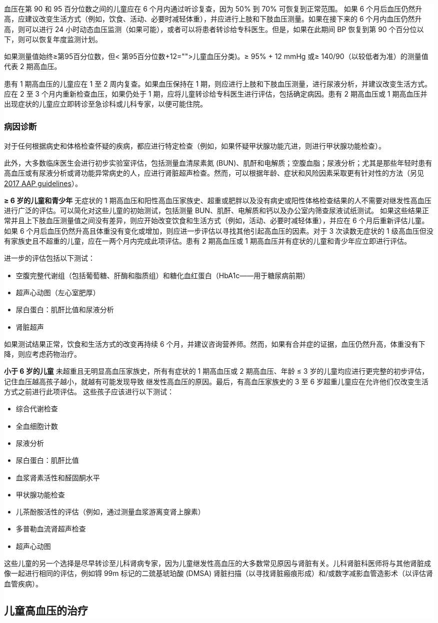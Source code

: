 
血压在第 90 和 95 百分位数之间的儿童应在 6 个月内通过听诊复查，因为 50% 到 70% 可恢复到正常范围。 如果 6 个月后血压仍然升高，应建议改变生活方式（例如，饮食、活动、必要时减轻体重），并应进行上肢和下肢血压测量。如果在接下来的 6 个月内血压仍然升高，则可以进行 24 小时动态血压监测（如果可能），或者可以将患者转诊给专科医生。但是，如果在此期间 BP 恢复到第 90 个百分位以下，则可以恢复年度监测计划。

如果测量值始终≥第95百分位数，但< 第95百分位数+12="">儿童血压分类)。≥ 95% + 12 mmHg 或≥ 140/90（以较低者为准）的测量值代表 2 期高血压。

患有 1 期高血压的儿童应在 1 至 2 周内复查。如果血压保持在 1 期，则应进行上肢和下肢血压测量，进行尿液分析，并建议改变生活方式。应在 2 至 3 个月内重新检查血压，如果仍处于 1 期，应将儿童转诊给专科医生进行评估，包括确定病因。患有 2 期高血压或 1 期高血压并出现症状的儿童应立即转诊至急诊科或儿科专家，以便可能住院。

### 病因诊断

对于任何根据病史和体格检查怀疑的疾病，都应进行特定检查（例如，如果怀疑甲状腺功能亢进，则进行甲状腺功能检查）。

此外，大多数临床医生会进行初步实验室评估，包括测量血清尿素氮 (BUN)、肌酐和电解质；空腹血脂；尿液分析；尤其是那些年轻时患有高血压或有尿液分析或肾功能异常病史的人，应进行肾脏超声检查。然而，可以根据年龄、症状和风险因素采取更有针对性的方法（另见 [2017 AAP guidelines](https://pubmed.ncbi.nlm.nih.gov/28827377/)）。

**≥ 6 岁的儿童和青少年** 无症状的 1 期高血压和阳性高血压家族史、超重或肥胖以及没有病史或阳性体格检查结果的人不需要对继发性高血压进行广泛的评估。可以简化对这些儿童的初始测试，包括测量 BUN、肌酐、电解质和钙以及办公室内筛查尿液试纸测试。 如果这些结果正常并且上下肢血压测量值之间没有差异，则应开始改变饮食和生活方式（例如，活动、必要时减轻体重），并应在 6 个月后重新评估儿童。如果 6 个月后血压仍然升高且体重没有变化或增加，则应进一步评估以寻找其他引起高血压的因素。对于 3 次读数无症状的 1 级高血压但没有家族史且不超重的儿童，应在一两个月内完成此项评估。患有 2 期高血压或 1 期高血压并有症状的儿童和青少年应立即进行评估。

进一步的评估包括以下测试：

- 空腹完整代谢组（包括葡萄糖、肝酶和脂质组）和糖化血红蛋白（HbA1c——用于糖尿病前期）

- 超声心动图（左心室肥厚）

- 尿白蛋白：肌酐比值和尿液分析

- 肾脏超声


如果测试结果正常，饮食和生活方式的改变再持续 6 个月，并建议咨询营养师。然而，如果有合并症的证据，血压仍然升高，体重没有下降，则应考虑药物治疗。

**小于 6 岁的儿童** 未超重且无明显高血压家族史，所有有症状的 1 期高血压或 2 期高血压、年龄 ≤ 3 岁的儿童均应进行更完整的初步评估，记住血压越高孩子越小，就越有可能发现导致 继发性高血压的原因。最后，有高血压家族史的 3 至 6 岁超重儿童应在允许他们仅改变生活方式之前进行此项评估。 这些孩子应该进行以下测试：

- 综合代谢检查

- 全血细胞计数

- 尿液分析

- 尿白蛋白：肌酐比值

- 血浆肾素活性和醛固酮水平

- 甲状腺功能检查

- 儿茶酚胺活性的评估（例如，通过测量血浆游离变肾上腺素）

- 多普勒血流肾超声检查

- 超声心动图


这些儿童的另一个选择是尽早转诊至儿科肾病专家，因为儿童继发性高血压的大多数常见原因与肾脏有关。儿科肾脏科医师将与其他肾脏成像一起进行相同的评估，例如锝 99m 标记的二巯基琥珀酸 (DMSA) 肾脏扫描（以寻找肾脏瘢痕形成）和/或数字减影血管造影术（以评估肾血管疾病）。

## 儿童高血压的治疗
